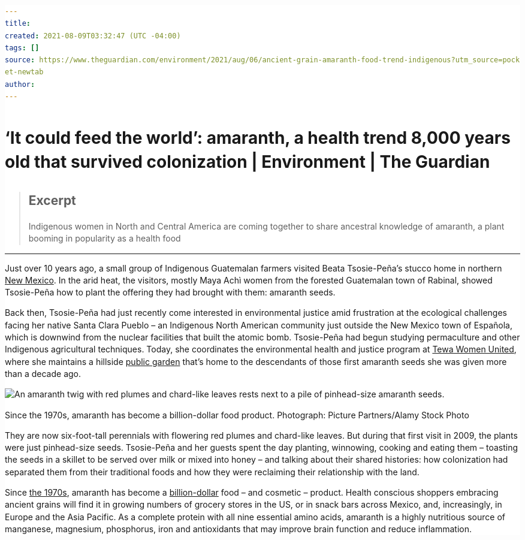 ```yaml
---
title:
created: 2021-08-09T03:32:47 (UTC -04:00)
tags: []
source: https://www.theguardian.com/environment/2021/aug/06/ancient-grain-amaranth-food-trend-indigenous?utm_source=pocket-newtab
author: 
---
```


# ‘It could feed the world’: amaranth, a health trend 8,000 years old that survived colonization | Environment | The Guardian

> ## Excerpt
> Indigenous women in North and Central America are coming together to share ancestral knowledge of amaranth, a plant booming in popularity as a health food

---
Just over 10 years ago, a small group of Indigenous Guatemalan farmers visited Beata Tsosie-Peña’s stucco home in northern [New Mexico](https://www.theguardian.com/us-news/newmexico). In the arid heat, the visitors, mostly Maya Achì women from the forested Guatemalan town of Rabinal, showed Tsosie-Peña how to plant the offering they had brought with them: amaranth seeds.

Back then, Tsosie-Peña had just recently come interested in environmental justice amid frustration at the ecological challenges facing her native Santa Clara Pueblo – an Indigenous North American community just outside the New Mexico town of Española, which is downwind from the nuclear facilities that built the atomic bomb. Tsosie-Peña had begun studying permaculture and other Indigenous agricultural techniques. Today, she coordinates the environmental health and justice program at [Tewa Women United](https://tewawomenunited.org/), where she maintains a hillside [public garden](https://www.instagram.com/healingfoodsoasis/) that’s home to the descendants of those first amaranth seeds she was given more than a decade ago.

![An amaranth twig with red plumes and chard-like leaves rests next to a pile of pinhead-size amaranth seeds.](https://i.guim.co.uk/img/media/4fcff1c91492ff1faf2d141955cc92f92f14fb38/0_204_5616_3371/master/5616.jpg?width=465&quality=45&auto=format&fit=max&dpr=2&s=a18ffbd5897465e365a51d0b940ee2f6)

Since the 1970s, amaranth has become a billion-dollar food product. Photograph: Picture Partners/Alamy Stock Photo

They are now six-foot-tall perennials with flowering red plumes and chard-like leaves. But during that first visit in 2009, the plants were just pinhead-size seeds. Tsosie-Peña and her guests spent the day planting, winnowing, cooking and eating them – toasting the seeds in a skillet to be served over milk or mixed into honey – and talking about their shared histories: how colonization had separated them from their traditional foods and how they were reclaiming their relationship with the land.

Since [the 1970s](https://hort.purdue.edu/newcrop/proceedings1990/V1-127.html), amaranth has become a [billion-dollar](https://www.grandviewresearch.com/industry-analysis/amaranth-market) food – and cosmetic – product. Health conscious shoppers embracing ancient grains will find it in growing numbers of grocery stores in the US, or in snack bars across Mexico, and, increasingly, in Europe and the Asia Pacific. As a complete protein with all nine essential amino acids, amaranth is a highly nutritious source of manganese, magnesium, phosphorus, iron and antioxidants that may improve brain function and reduce inflammation.
